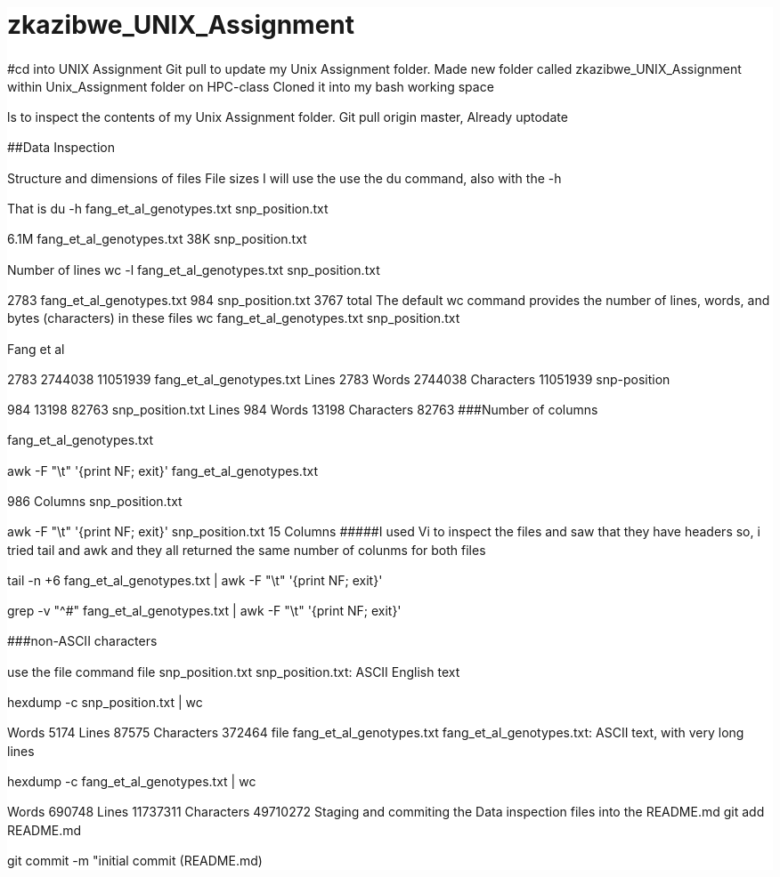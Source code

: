 # zkazibwe_UNIX_Assignment
#cd into UNIX Assignment Git pull to update my Unix Assignment folder.
Made new folder called zkazibwe_UNIX_Assignment within Unix_Assignment folder on HPC-class
Cloned it into my bash working space 

ls to inspect the contents of my Unix Assignment folder. Git pull origin master, Already uptodate

##Data Inspection

Structure and dimensions of files File sizes I will use the use the du command, also with the -h

That is du -h fang_et_al_genotypes.txt snp_position.txt

6.1M fang_et_al_genotypes.txt 38K snp_position.txt

Number of lines wc -l fang_et_al_genotypes.txt snp_position.txt

2783 fang_et_al_genotypes.txt 984 snp_position.txt 3767 total The default wc command provides the number of lines, words, and bytes (characters) in these files wc fang_et_al_genotypes.txt snp_position.txt

Fang et al

2783 2744038 11051939 fang_et_al_genotypes.txt Lines 2783 Words 2744038 Characters 11051939 snp-position

984 13198 82763 snp_position.txt Lines 984 Words 13198 Characters 82763 ###Number of columns

fang_et_al_genotypes.txt

awk -F "\t" '{print NF; exit}' fang_et_al_genotypes.txt

986 Columns snp_position.txt

awk -F "\t" '{print NF; exit}' snp_position.txt 15 Columns #####I used Vi to inspect the files and saw that they have headers so, i tried tail and awk and they all returned the same number of colunms for both files

tail -n +6 fang_et_al_genotypes.txt | awk -F "\t" '{print NF; exit}'

grep -v "^#" fang_et_al_genotypes.txt | awk -F "\t" '{print NF; exit}'

###non-ASCII characters

use the file command file snp_position.txt snp_position.txt: ASCII English text

hexdump -c snp_position.txt | wc

Words 5174
Lines 87575
Characters 372464 file fang_et_al_genotypes.txt fang_et_al_genotypes.txt: ASCII text, with very long lines

hexdump -c fang_et_al_genotypes.txt | wc

Words 690748 Lines 11737311 Characters 49710272 Staging and commiting the Data inspection files into the README.md git add README.md

git commit -m "initial commit (README.md)
